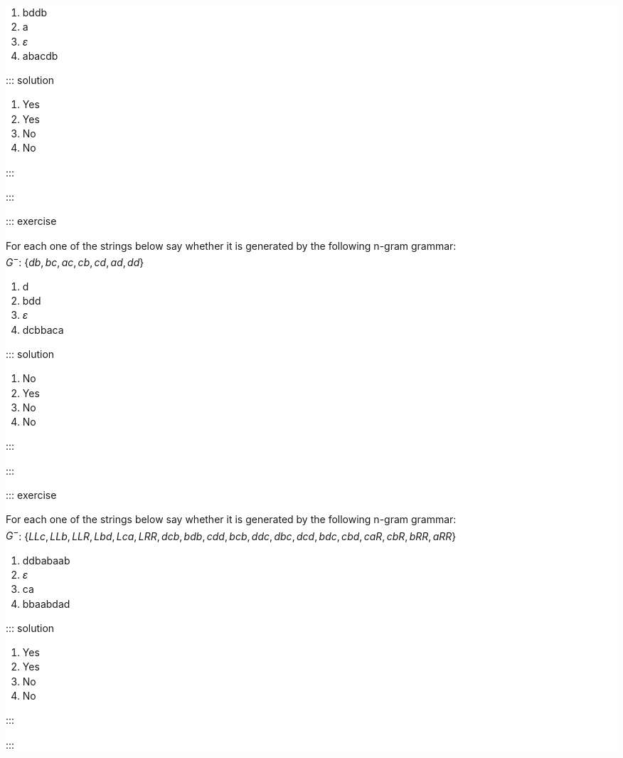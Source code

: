 1. bddb
1. a
1. $\varepsilon$
1. abacdb


::: solution

1. Yes
1. Yes
1. No
1. No

:::

:::

::: exercise

For each one of the strings below say whether it is generated by the following n-gram grammar:  
 $G^-$: $\{db, bc, ac, cb, cd, ad, dd\}$

1. d
1. bdd
1. $\varepsilon$
1. dcbbaca


::: solution

1. No
1. Yes
1. No
1. No

:::

:::

::: exercise

For each one of the strings below say whether it is generated by the following n-gram grammar:  
 $G^-$: $\{{{{L}}}{{{L}}}c,{{{L}}}{{{L}}}b,{{{L}}}{{{L}}}{{{R}}},{{{L}}}bd,{{{L}}}ca,{{{L}}}{{{R}}}{{{R}}},dcb,bdb,cdd,bcb,ddc,dbc,dcd,bdc,cbd,ca{{{R}}},cb{{{R}}},b{{{R}}}{{{R}}},a{{{R}}}{{{R}}}\}$

1. ddbabaab
1. $\varepsilon$
1. ca
1. bbaabdad


::: solution

1. Yes
1. Yes
1. No
1. No

:::

:::
